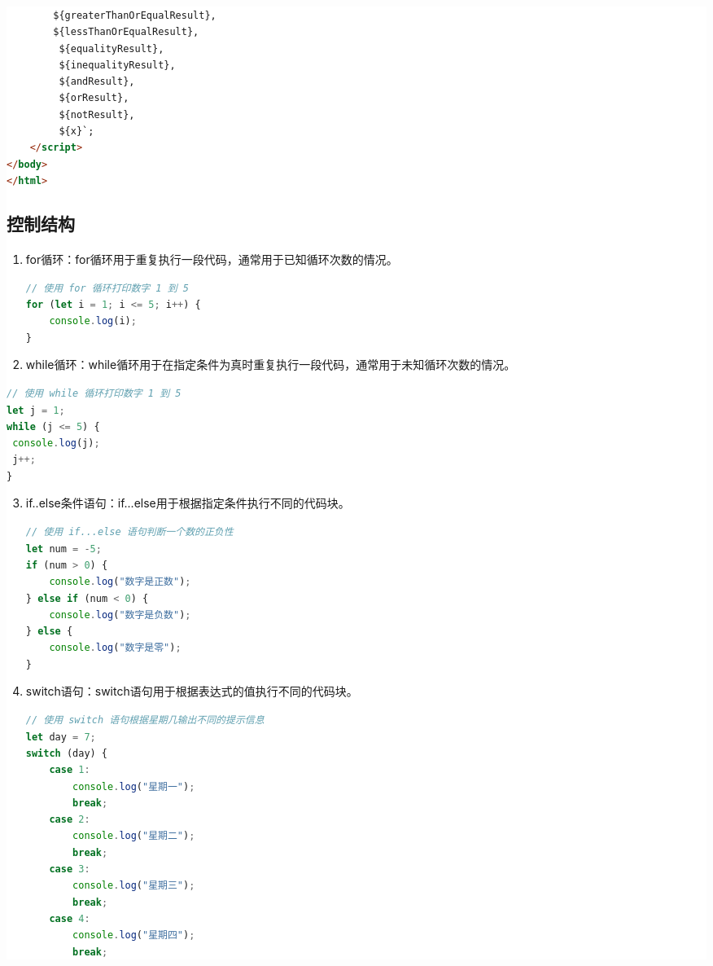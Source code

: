 ~~~html
        ${greaterThanOrEqualResult}, 
        ${lessThanOrEqualResult},
         ${equalityResult}, 
         ${inequalityResult}, 
         ${andResult}, 
         ${orResult}, 
         ${notResult}, 
         ${x}`;
    </script>
</body>
</html>
~~~

## 控制结构

1. for循环：for循环用于重复执行一段代码，通常用于已知循环次数的情况。

   ~~~javascript
   // 使用 for 循环打印数字 1 到 5
   for (let i = 1; i <= 5; i++) {
       console.log(i);
   }
   ~~~

2. while循环：while循环用于在指定条件为真时重复执行一段代码，通常用于未知循环次数的情况。

  ~~~javascript
  // 使用 while 循环打印数字 1 到 5
  let j = 1;
  while (j <= 5) {
   console.log(j);
   j++;
  }
  ~~~

3. if..else条件语句：if...else用于根据指定条件执行不同的代码块。

   ~~~javascript
   // 使用 if...else 语句判断一个数的正负性
   let num = -5;
   if (num > 0) {
       console.log("数字是正数");
   } else if (num < 0) {
       console.log("数字是负数");
   } else {
       console.log("数字是零");
   }
   ~~~

4. switch语句：switch语句用于根据表达式的值执行不同的代码块。

   ~~~javascript
   // 使用 switch 语句根据星期几输出不同的提示信息
   let day = 7;
   switch (day) {
       case 1:
           console.log("星期一");
           break;
       case 2:
           console.log("星期二");
           break;
       case 3:
           console.log("星期三");
           break;
       case 4:
           console.log("星期四");
           break;
   ~~~